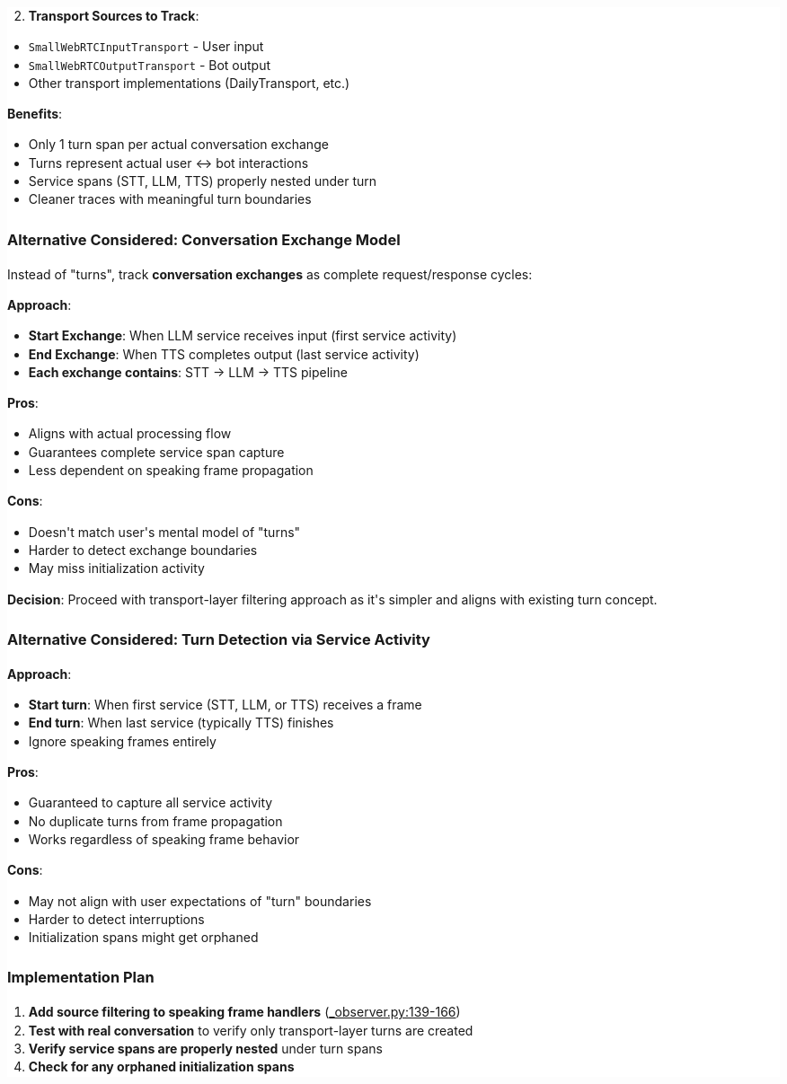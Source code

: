 2. **Transport Sources to Track**:
- `SmallWebRTCInputTransport` - User input
- `SmallWebRTCOutputTransport` - Bot output
- Other transport implementations (DailyTransport, etc.)

**Benefits**:
- Only 1 turn span per actual conversation exchange
- Turns represent actual user ↔ bot interactions
- Service spans (STT, LLM, TTS) properly nested under turn
- Cleaner traces with meaningful turn boundaries

### Alternative Considered: Conversation Exchange Model

Instead of "turns", track **conversation exchanges** as complete request/response cycles:

**Approach**:
- **Start Exchange**: When LLM service receives input (first service activity)
- **End Exchange**: When TTS completes output (last service activity)
- **Each exchange contains**: STT → LLM → TTS pipeline

**Pros**:
- Aligns with actual processing flow
- Guarantees complete service span capture
- Less dependent on speaking frame propagation

**Cons**:
- Doesn't match user's mental model of "turns"
- Harder to detect exchange boundaries
- May miss initialization activity

**Decision**: Proceed with transport-layer filtering approach as it's simpler and aligns with existing turn concept.

### Alternative Considered: Turn Detection via Service Activity

**Approach**:
- **Start turn**: When first service (STT, LLM, or TTS) receives a frame
- **End turn**: When last service (typically TTS) finishes
- Ignore speaking frames entirely

**Pros**:
- Guaranteed to capture all service activity
- No duplicate turns from frame propagation
- Works regardless of speaking frame behavior

**Cons**:
- May not align with user expectations of "turn" boundaries
- Harder to detect interruptions
- Initialization spans might get orphaned

### Implementation Plan

1. **Add source filtering to speaking frame handlers** ([_observer.py:139-166](src/openinference/instrumentation/pipecat/_observer.py#L139-L166))
2. **Test with real conversation** to verify only transport-layer turns are created
3. **Verify service spans are properly nested** under turn spans
4. **Check for any orphaned initialization spans**
